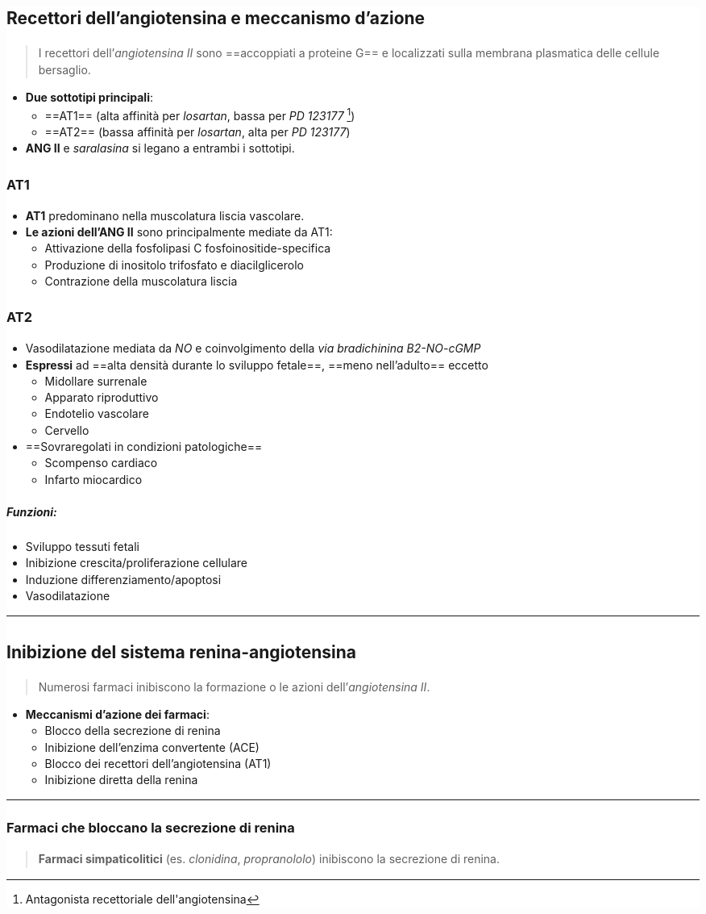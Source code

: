 
## Recettori dell’angiotensina e meccanismo d’azione

> I recettori dell’_angiotensina II_ sono ==accoppiati a proteine G== e localizzati sulla membrana plasmatica delle cellule bersaglio.

- **Due sottotipi principali**:
    - ==AT1== (alta affinità per _losartan_, bassa per _PD 123177_ [^3])
    - ==AT2== (bassa affinità per _losartan_, alta per _PD 123177_)
- **ANG II** e _saralasina_ si legano a entrambi i sottotipi.
### AT1
- **AT1** predominano nella muscolatura liscia vascolare.
- **Le azioni dell’ANG II** sono principalmente mediate da AT1:
    - Attivazione della fosfolipasi C fosfoinositide-specifica
    - Produzione di inositolo trifosfato e diacilglicerolo
    - Contrazione della muscolatura liscia
### AT2
- Vasodilatazione mediata da *NO* e coinvolgimento della *via bradichinina B2-NO-cGMP*
- **Espressi** ad ==alta densità durante lo sviluppo fetale==, ==meno nell’adulto== eccetto
	- Midollare surrenale
	- Apparato riproduttivo
	- Endotelio vascolare
	- Cervello
- ==Sovraregolati in condizioni patologiche== 
	- Scompenso cardiaco
	- Infarto miocardico
##### Funzioni: 
- Sviluppo tessuti fetali
- Inibizione crescita/proliferazione cellulare
- Induzione differenziamento/apoptosi
- Vasodilatazione


---

## Inibizione del sistema renina-angiotensina

> Numerosi farmaci inibiscono la formazione o le azioni dell’_angiotensina II_.
    
- **Meccanismi d’azione dei farmaci**:
    - Blocco della secrezione di renina
    - Inibizione dell’enzima convertente (ACE)
    - Blocco dei recettori dell’angiotensina (AT1)
    - Inibizione diretta della renina

---

### Farmaci che bloccano la secrezione di renina

> **Farmaci simpaticolitici** (es. _clonidina_, _propranololo_) inibiscono la secrezione di renina.
    

[^1]: ![Via di segnalazione Mas-Ang(1-7)](https://www.researchgate.net/publication/49702228/figure/fig3/AS:300818717790215@1448732179243/Proposed-ACE2-ANG-1-7-Mas-signaling-pathways-in-the-central-nervous-system-ANG-II-is.png)
[^2]: Azione cerebrale sul *riflesso barorecettoriale*.
[^3]: Antagonista recettoriale dell'angiotensina
[^4]: Molto divertente si, ora 50 piegamenti e torna a ripetere
[^5]: Infiammazione dolorosa di volto, mani, apparato genitale, tratto gastrointestinale, potenzialmente letale per laringe.
[^6]: 1-deamino ($D-Arg^8$) arginina vasopressina; La seconda ha invece ($Val^{4},\,D-Arg^8$)
[^7]: Anello formato da un legame disolfuro (S–S) tra due residui di cisteina nella catena peptidica
[^8]: Neurochinine
[^9]: Neuropeptide che regola l'appetito, la motilità gastrointestinale, la funzione cardiovascolare e la secrezione ormonale 